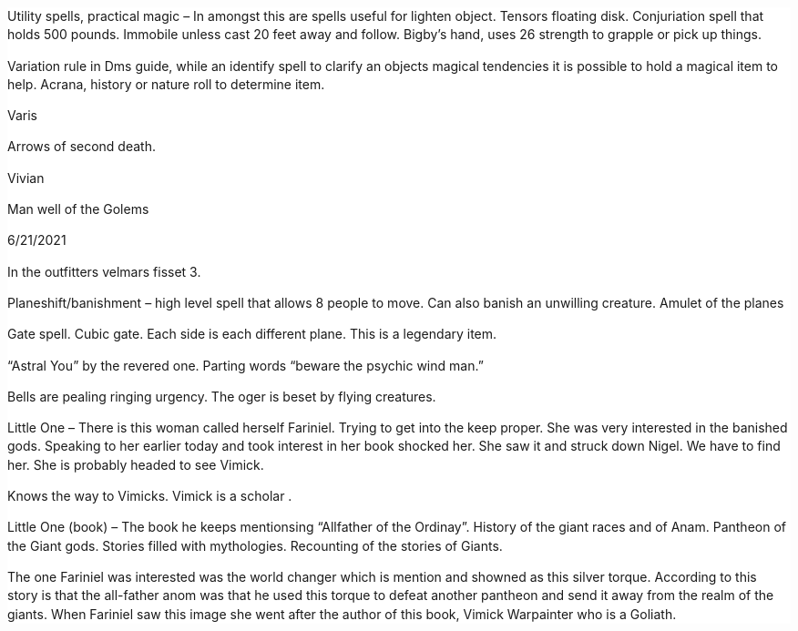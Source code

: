 Utility spells, practical magic – In amongst this are spells useful for lighten object. Tensors floating disk. Conjuriation spell that holds 500 pounds. Immobile unless cast 20 feet away and follow. Bigby’s hand, uses 26 strength to grapple or pick up things.

  

Variation rule in Dms guide, while an identify spell to clarify an objects magical tendencies it is possible to hold a magical item to help. Acrana, history or nature roll to determine item.

  

Varis

  

Arrows of second death.

  

Vivian

  

Man well of the Golems

  

6/21/2021

In the outfitters velmars fisset 3.

Planeshift/banishment – high level spell that allows 8 people to move. Can also banish an unwilling creature. Amulet of the planes

  

Gate spell. Cubic gate. Each side is each different plane. This is a legendary item.

  

“Astral You” by the revered one. Parting words “beware the psychic wind man.”

  

  

Bells are pealing ringing urgency. The oger is beset by flying creatures.

  

  

Little One – There is this woman called herself Fariniel. Trying to get into the keep proper. She was very interested in the banished gods. Speaking to her earlier today and took interest in her book shocked her. She saw it and struck down Nigel. We have to find her. She is probably headed to see Vimick.

  

Knows the way to Vimicks. Vimick is a scholar .

  

Little One (book) – The book he keeps mentionsing “Allfather of the Ordinay”. History of the giant races and of Anam. Pantheon of the Giant gods. Stories filled with mythologies. Recounting of the stories of Giants.

  

The one Fariniel was interested was the world changer which is mention and showned as this silver torque. According to this story is that the all-father anom was that he used this torque to defeat another pantheon and send it away from the realm of the giants. When Fariniel saw this image she went after the author of this book, Vimick Warpainter who is a Goliath.
